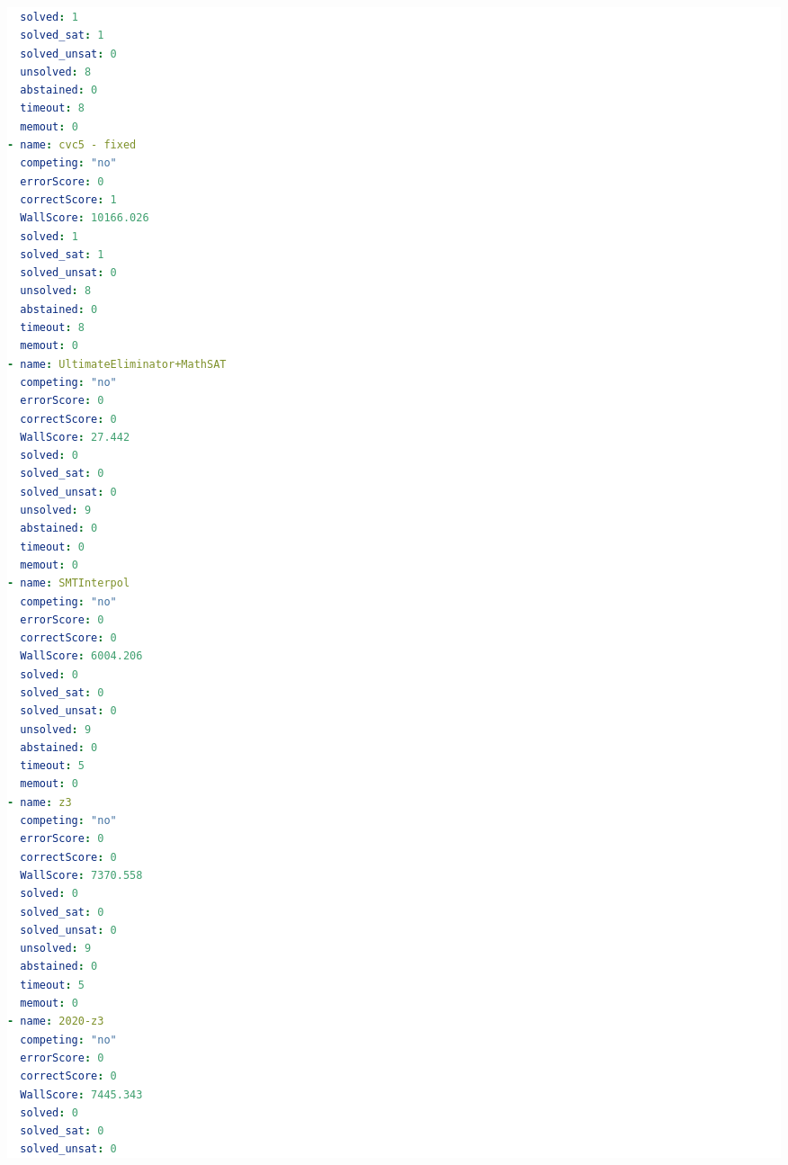 ```yaml
  solved: 1
  solved_sat: 1
  solved_unsat: 0
  unsolved: 8
  abstained: 0
  timeout: 8
  memout: 0
- name: cvc5 - fixed
  competing: "no"
  errorScore: 0
  correctScore: 1
  WallScore: 10166.026
  solved: 1
  solved_sat: 1
  solved_unsat: 0
  unsolved: 8
  abstained: 0
  timeout: 8
  memout: 0
- name: UltimateEliminator+MathSAT
  competing: "no"
  errorScore: 0
  correctScore: 0
  WallScore: 27.442
  solved: 0
  solved_sat: 0
  solved_unsat: 0
  unsolved: 9
  abstained: 0
  timeout: 0
  memout: 0
- name: SMTInterpol
  competing: "no"
  errorScore: 0
  correctScore: 0
  WallScore: 6004.206
  solved: 0
  solved_sat: 0
  solved_unsat: 0
  unsolved: 9
  abstained: 0
  timeout: 5
  memout: 0
- name: z3
  competing: "no"
  errorScore: 0
  correctScore: 0
  WallScore: 7370.558
  solved: 0
  solved_sat: 0
  solved_unsat: 0
  unsolved: 9
  abstained: 0
  timeout: 5
  memout: 0
- name: 2020-z3
  competing: "no"
  errorScore: 0
  correctScore: 0
  WallScore: 7445.343
  solved: 0
  solved_sat: 0
  solved_unsat: 0
```